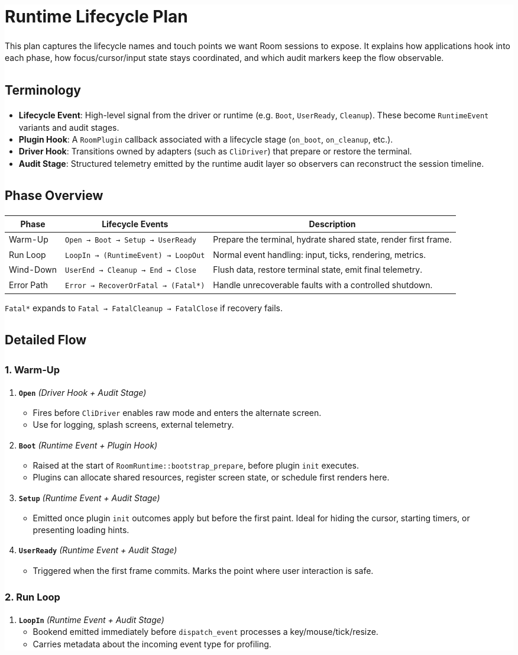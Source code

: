 # Runtime Lifecycle Plan

This plan captures the lifecycle names and touch points we want Room sessions to expose. It explains how applications hook into each phase, how focus/cursor/input state stays coordinated, and which audit markers keep the flow observable.

## Terminology
- **Lifecycle Event**: High-level signal from the driver or runtime (e.g. `Boot`, `UserReady`, `Cleanup`). These become `RuntimeEvent` variants and audit stages.
- **Plugin Hook**: A `RoomPlugin` callback associated with a lifecycle stage (`on_boot`, `on_cleanup`, etc.).
- **Driver Hook**: Transitions owned by adapters (such as `CliDriver`) that prepare or restore the terminal.
- **Audit Stage**: Structured telemetry emitted by the runtime audit layer so observers can reconstruct the session timeline.

## Phase Overview

| Phase    | Lifecycle Events                       | Description                                                |
|----------|----------------------------------------|------------------------------------------------------------|
| Warm-Up  | `Open → Boot → Setup → UserReady`       | Prepare the terminal, hydrate shared state, render first frame. |
| Run Loop | `LoopIn → (RuntimeEvent) → LoopOut`      | Normal event handling: input, ticks, rendering, metrics.       |
| Wind-Down | `UserEnd → Cleanup → End → Close`        | Flush data, restore terminal state, emit final telemetry.    |
| Error Path | `Error → RecoverOrFatal → (Fatal*)` | Handle unrecoverable faults with a controlled shutdown.     |

`Fatal*` expands to `Fatal → FatalCleanup → FatalClose` if recovery fails.

## Detailed Flow

### 1. Warm-Up
1. **`Open`** *(Driver Hook + Audit Stage)*
   - Fires before `CliDriver` enables raw mode and enters the alternate screen.
   - Use for logging, splash screens, external telemetry.

2. **`Boot`** *(Runtime Event + Plugin Hook)*
   - Raised at the start of `RoomRuntime::bootstrap_prepare`, before plugin `init` executes.
   - Plugins can allocate shared resources, register screen state, or schedule first renders here.

3. **`Setup`** *(Runtime Event + Audit Stage)*
   - Emitted once plugin `init` outcomes apply but before the first paint. Ideal for hiding the cursor, starting timers, or presenting loading hints.

4. **`UserReady`** *(Runtime Event + Audit Stage)*
   - Triggered when the first frame commits. Marks the point where user interaction is safe.

### 2. Run Loop
1. **`LoopIn`** *(Runtime Event + Audit Stage)*
   - Bookend emitted immediately before `dispatch_event` processes a key/mouse/tick/resize.
   - Carries metadata about the incoming event type for profiling.

